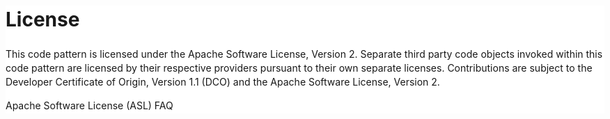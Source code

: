 
# License

This code pattern is licensed under the Apache Software License, Version 2. Separate third party code objects invoked within this code pattern are licensed by their respective providers pursuant to their own separate licenses. Contributions are subject to the Developer Certificate of Origin, Version 1.1 (DCO) and the Apache Software License, Version 2.

Apache Software License (ASL) FAQ
